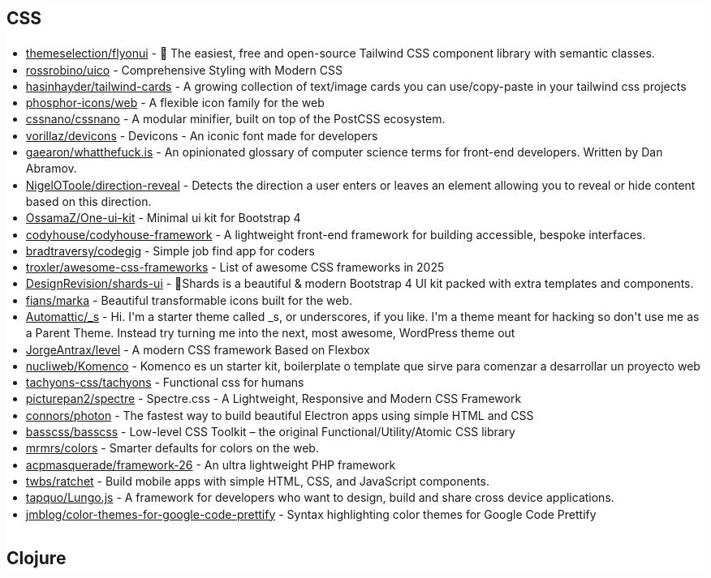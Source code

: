 ## CSS 

- [themeselection/flyonui](https://github.com/themeselection/flyonui) - 🚀 The easiest, free and open-source Tailwind CSS component library with semantic classes.
- [rossrobino/uico](https://github.com/rossrobino/uico) - Comprehensive Styling with Modern CSS
- [hasinhayder/tailwind-cards](https://github.com/hasinhayder/tailwind-cards) - A growing collection of text/image cards you can use/copy-paste in your tailwind css projects
- [phosphor-icons/web](https://github.com/phosphor-icons/web) - A flexible icon family for the web
- [cssnano/cssnano](https://github.com/cssnano/cssnano) - A modular minifier, built on top of the PostCSS ecosystem.
- [vorillaz/devicons](https://github.com/vorillaz/devicons) - Devicons - An iconic font made for developers
- [gaearon/whatthefuck.is](https://github.com/gaearon/whatthefuck.is) - An opinionated glossary of computer science terms for front-end developers. Written by Dan Abramov.
- [NigelOToole/direction-reveal](https://github.com/NigelOToole/direction-reveal) - Detects the direction a user enters or leaves an element allowing you to reveal or hide content based on this direction.
- [OssamaZ/One-ui-kit](https://github.com/OssamaZ/One-ui-kit) - Minimal ui kit for Bootstrap 4
- [codyhouse/codyhouse-framework](https://github.com/codyhouse/codyhouse-framework) - A lightweight front-end framework for building accessible, bespoke interfaces.
- [bradtraversy/codegig](https://github.com/bradtraversy/codegig) - Simple job find app for coders
- [troxler/awesome-css-frameworks](https://github.com/troxler/awesome-css-frameworks) - List of awesome CSS frameworks in 2025
- [DesignRevision/shards-ui](https://github.com/DesignRevision/shards-ui) - 🎨Shards is a beautiful & modern Bootstrap 4 UI kit packed with extra templates and components.
- [fians/marka](https://github.com/fians/marka) - Beautiful transformable icons built for the web.
- [Automattic/_s](https://github.com/Automattic/_s) - Hi. I'm a starter theme called _s, or underscores, if you like. I'm a theme meant for hacking so don't use me as a Parent Theme. Instead try turning me into the next, most awesome, WordPress theme out
- [JorgeAntrax/level](https://github.com/JorgeAntrax/level) - A modern CSS framework Based on Flexbox
- [nucliweb/Komenco](https://github.com/nucliweb/Komenco) - Komenco es un starter kit, boilerplate o template que sirve para comenzar a desarrollar un proyecto web
- [tachyons-css/tachyons](https://github.com/tachyons-css/tachyons) - Functional css for humans
- [picturepan2/spectre](https://github.com/picturepan2/spectre) - Spectre.css - A Lightweight, Responsive and Modern CSS Framework
- [connors/photon](https://github.com/connors/photon) - The fastest way to build beautiful Electron apps using simple HTML and CSS
- [basscss/basscss](https://github.com/basscss/basscss) - Low-level CSS Toolkit – the original Functional/Utility/Atomic CSS library
- [mrmrs/colors](https://github.com/mrmrs/colors) - Smarter defaults for colors on the web.
- [acpmasquerade/framework-26](https://github.com/acpmasquerade/framework-26) - An ultra lightweight PHP framework
- [twbs/ratchet](https://github.com/twbs/ratchet) - Build mobile apps with simple HTML, CSS, and JavaScript components.
- [tapquo/Lungo.js](https://github.com/tapquo/Lungo.js) - A framework for developers who want to design, build and share cross device applications.
- [jmblog/color-themes-for-google-code-prettify](https://github.com/jmblog/color-themes-for-google-code-prettify) - Syntax highlighting color themes for Google Code Prettify

## Clojure 
